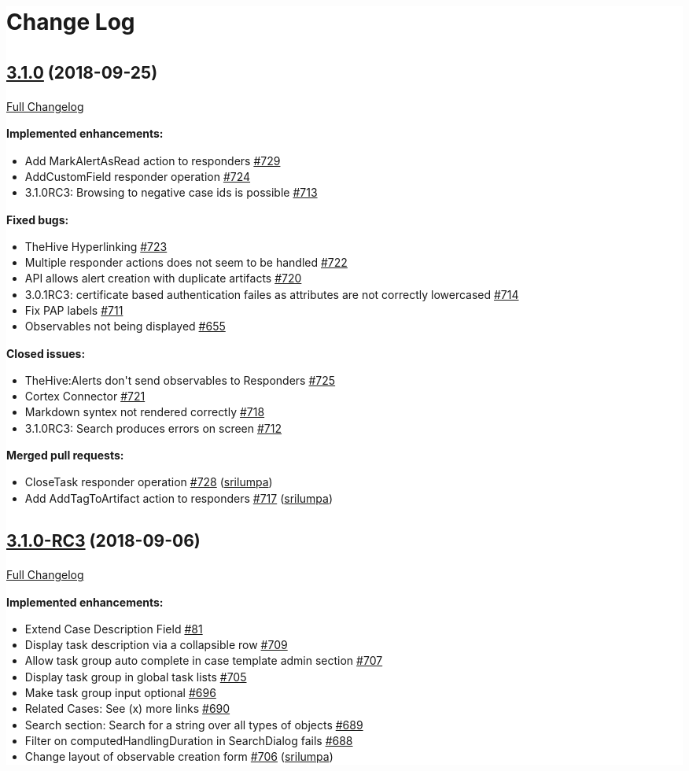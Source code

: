 # Change Log

## [3.1.0](https://github.com/TheHive-Project/TheHive/tree/3.1.0) (2018-09-25)
[Full Changelog](https://github.com/TheHive-Project/TheHive/compare/3.1.0-RC3...3.1.0)

**Implemented enhancements:**

- Add MarkAlertAsRead action to responders [\#729](https://github.com/TheHive-Project/TheHive/issues/729)
- AddCustomField responder operation [\#724](https://github.com/TheHive-Project/TheHive/issues/724)
- 3.1.0RC3: Browsing to negative case ids is possible [\#713](https://github.com/TheHive-Project/TheHive/issues/713)

**Fixed bugs:**

- TheHive Hyperlinking  [\#723](https://github.com/TheHive-Project/TheHive/issues/723)
- Multiple responder actions does not seem to be handled [\#722](https://github.com/TheHive-Project/TheHive/issues/722)
- API allows alert creation with duplicate artifacts [\#720](https://github.com/TheHive-Project/TheHive/issues/720)
- 3.0.1RC3: certificate based authentication failes as attributes are not correctly lowercased [\#714](https://github.com/TheHive-Project/TheHive/issues/714)
- Fix PAP labels [\#711](https://github.com/TheHive-Project/TheHive/issues/711)
- Observables not being displayed [\#655](https://github.com/TheHive-Project/TheHive/issues/655)

**Closed issues:**

- TheHive:Alerts don't send observables to Responders [\#725](https://github.com/TheHive-Project/TheHive/issues/725)
- Cortex Connector [\#721](https://github.com/TheHive-Project/TheHive/issues/721)
- Markdown syntex not rendered correctly [\#718](https://github.com/TheHive-Project/TheHive/issues/718)
- 3.1.0RC3: Search produces errors on screen [\#712](https://github.com/TheHive-Project/TheHive/issues/712)

**Merged pull requests:**

- CloseTask responder operation [\#728](https://github.com/TheHive-Project/TheHive/pull/728) ([srilumpa](https://github.com/srilumpa))
- Add AddTagToArtifact action to responders [\#717](https://github.com/TheHive-Project/TheHive/pull/717) ([srilumpa](https://github.com/srilumpa))

## [3.1.0-RC3](https://github.com/TheHive-Project/TheHive/tree/3.1.0-RC3) (2018-09-06)
[Full Changelog](https://github.com/TheHive-Project/TheHive/compare/3.1.0-RC2...3.1.0-RC3)

**Implemented enhancements:**

- Extend Case Description Field [\#81](https://github.com/TheHive-Project/TheHive/issues/81)
- Display task description via a collapsible row [\#709](https://github.com/TheHive-Project/TheHive/issues/709)
- Allow task group auto complete in case template admin section [\#707](https://github.com/TheHive-Project/TheHive/issues/707)
- Display task group in global task lists [\#705](https://github.com/TheHive-Project/TheHive/issues/705)
- Make task group input optional [\#696](https://github.com/TheHive-Project/TheHive/issues/696)
- Related Cases: See \(x\) more links [\#690](https://github.com/TheHive-Project/TheHive/issues/690)
- Search section: Search for a string over all types of objects [\#689](https://github.com/TheHive-Project/TheHive/issues/689)
- Filter on computedHandlingDuration in SearchDialog fails [\#688](https://github.com/TheHive-Project/TheHive/issues/688)
- Change layout of observable creation form [\#706](https://github.com/TheHive-Project/TheHive/pull/706) ([srilumpa](https://github.com/srilumpa))
